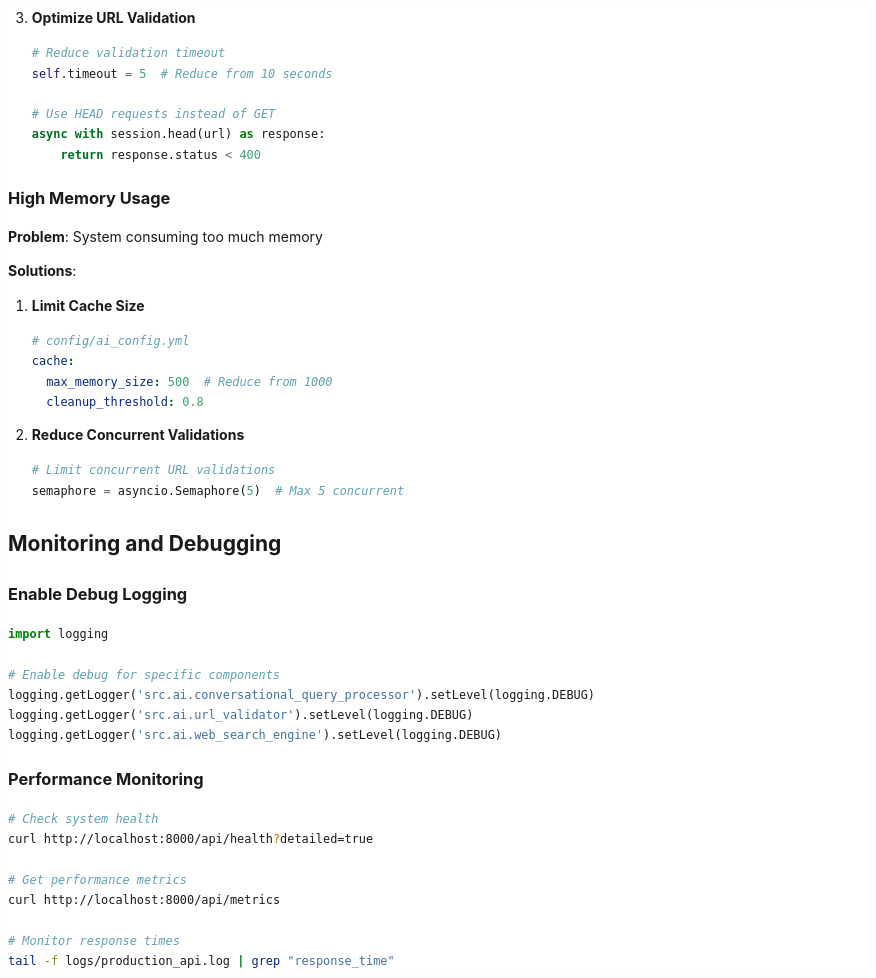 3. **Optimize URL Validation**
   ```python
   # Reduce validation timeout
   self.timeout = 5  # Reduce from 10 seconds
   
   # Use HEAD requests instead of GET
   async with session.head(url) as response:
       return response.status < 400
   ```

### High Memory Usage

**Problem**: System consuming too much memory

**Solutions**:

1. **Limit Cache Size**
   ```yaml
   # config/ai_config.yml
   cache:
     max_memory_size: 500  # Reduce from 1000
     cleanup_threshold: 0.8
   ```

2. **Reduce Concurrent Validations**
   ```python
   # Limit concurrent URL validations
   semaphore = asyncio.Semaphore(5)  # Max 5 concurrent
   ```

## Monitoring and Debugging

### Enable Debug Logging

```python
import logging

# Enable debug for specific components
logging.getLogger('src.ai.conversational_query_processor').setLevel(logging.DEBUG)
logging.getLogger('src.ai.url_validator').setLevel(logging.DEBUG)
logging.getLogger('src.ai.web_search_engine').setLevel(logging.DEBUG)
```

### Performance Monitoring

```bash
# Check system health
curl http://localhost:8000/api/health?detailed=true

# Get performance metrics
curl http://localhost:8000/api/metrics

# Monitor response times
tail -f logs/production_api.log | grep "response_time"
```
